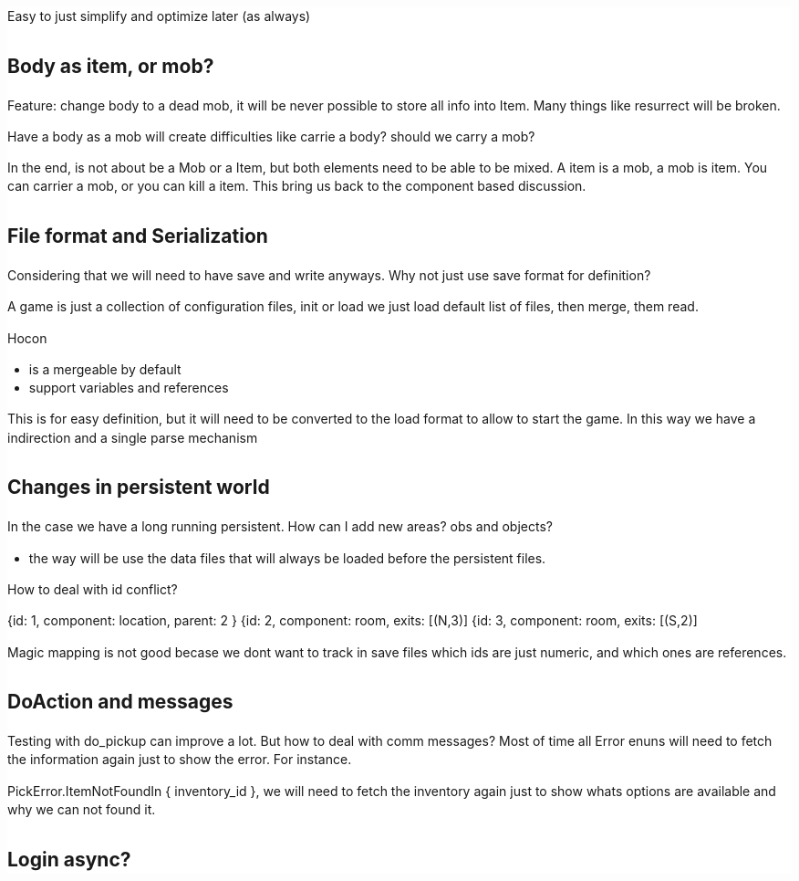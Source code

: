Easy to just simplify and optimize later (as always)

## Body as item, or mob?

Feature: change body to a dead mob, it will be never possible to store all info into Item. Many things like resurrect will be broken.

Have a body as a mob will create difficulties like carrie a body? should we carry a mob?

In the end, is not about be a Mob or a Item, but both elements need to be able to be mixed. A item is a mob, a mob is item. You can carrier a mob, or you can kill a item. This bring us back to the component based discussion.

## File format and Serialization

Considering that we will need to have save and write anyways. Why not just use save format for definition? 

A game is just a collection of configuration files, init or load we just load default list of files, then merge, them read.

Hocon
- is a mergeable by default
- support variables and references

This is for easy definition, but it will need to be converted to the load format
to allow to start the game. In this way we have a indirection and a single parse mechanism

## Changes in persistent world

In the case we have a long running persistent. How can I add new areas? obs and objects?
- the way will be use the data files that will always be loaded before the persistent files.

How to deal with id conflict?

{id: 1, component: location, parent: 2 }
{id: 2, component: room, exits: [(N,3)]
{id: 3, component: room, exits: [(S,2)]

Magic mapping is not good becase we dont want to track in save files which ids are just numeric, and which ones
are references.



## DoAction and messages

Testing with do_pickup can improve a lot. But how to deal with comm messages? Most of time all Error enuns will need
to fetch the information again just to show the error. For instance.

PickError.ItemNotFoundIn { inventory_id }, we will need to fetch the inventory again just to show whats options
are available and why we can not found it.

## Login async?
